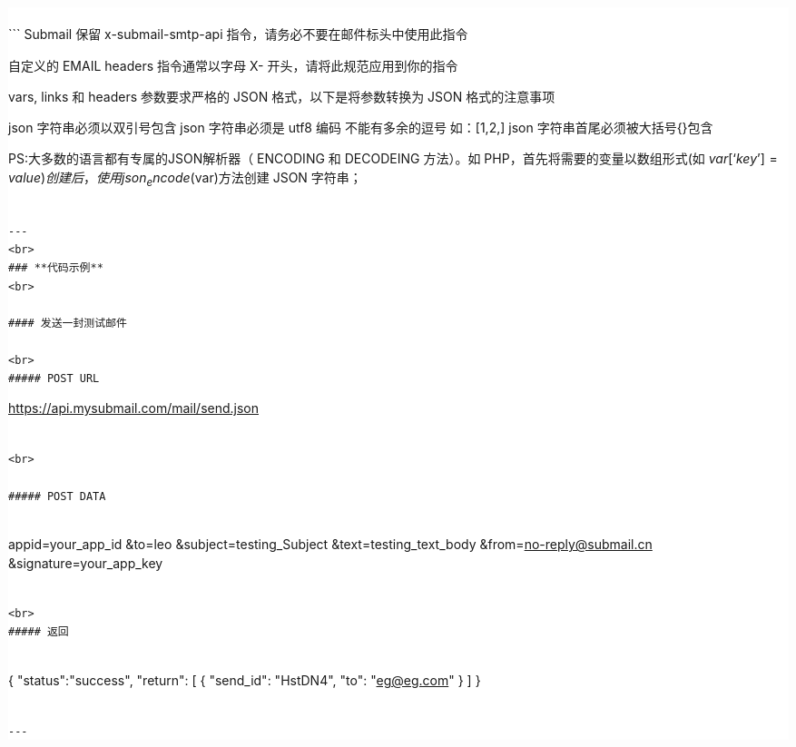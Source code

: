 <br>
```
Submail 保留 x-submail-smtp-api 指令，请务必不要在邮件标头中使用此指令

自定义的 EMAIL headers 指令通常以字母 X- 开头，请将此规范应用到你的指令

vars,  links 和 headers 参数要求严格的 JSON 格式，以下是将参数转换为 JSON 格式的注意事项

json 字符串必须以双引号包含
json 字符串必须是 utf8 编码
不能有多余的逗号 如：[1,2,]
json 字符串首尾必须被大括号{}包含 
 
PS:大多数的语言都有专属的JSON解析器（ ENCODING 和 DECODEING 方法）。如 PHP，首先将需要的变量以数组形式(如 $var[‘key’]=value) 创建后，使用 json_encode($var)方法创建 JSON 字符串；
```

---
<br>
### **代码示例**
<br>

#### 发送一封测试邮件

<br>
##### POST URL

```
https://api.mysubmail.com/mail/send.json
```

<br>

##### POST DATA


```
appid=your_app_id
&amp;to=leo <leo>
&amp;subject=testing_Subject
&amp;text=testing_text_body
&amp;from=no-reply@submail.cn
&amp;signature=your_app_key
```

<br>
##### 返回


```
{
   "status":"success",
   "return": [
       {
         "send_id": "HstDN4",
         "to": "eg@eg.com"
       }
     ]
}
```

---